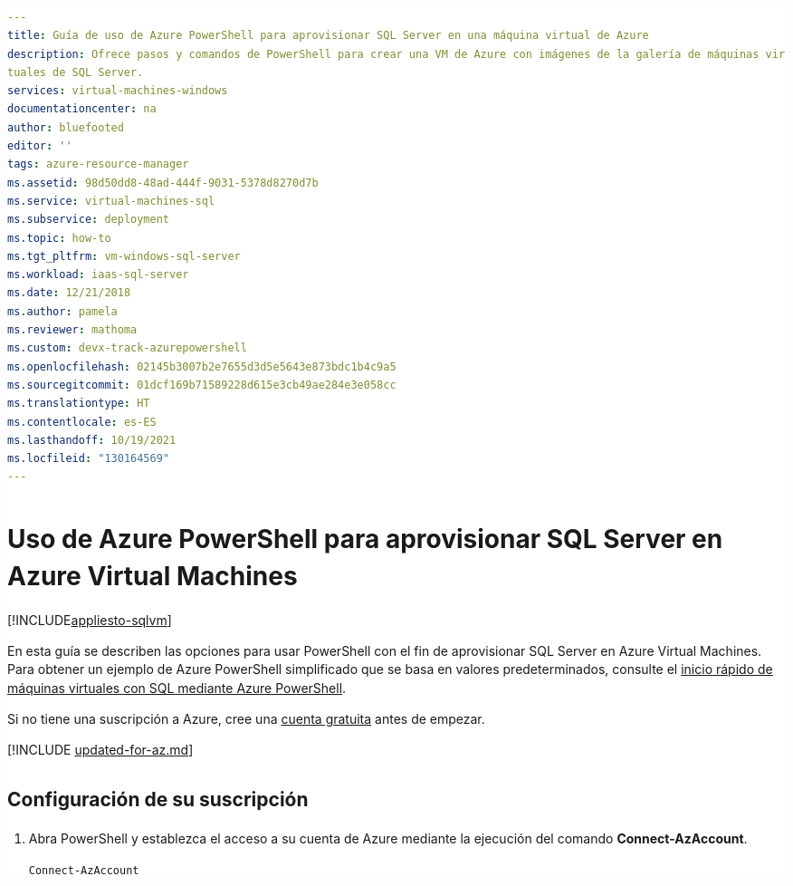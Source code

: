 ```yaml
---
title: Guía de uso de Azure PowerShell para aprovisionar SQL Server en una máquina virtual de Azure
description: Ofrece pasos y comandos de PowerShell para crear una VM de Azure con imágenes de la galería de máquinas virtuales de SQL Server.
services: virtual-machines-windows
documentationcenter: na
author: bluefooted
editor: ''
tags: azure-resource-manager
ms.assetid: 98d50dd8-48ad-444f-9031-5378d8270d7b
ms.service: virtual-machines-sql
ms.subservice: deployment
ms.topic: how-to
ms.tgt_pltfrm: vm-windows-sql-server
ms.workload: iaas-sql-server
ms.date: 12/21/2018
ms.author: pamela
ms.reviewer: mathoma
ms.custom: devx-track-azurepowershell
ms.openlocfilehash: 02145b3007b2e7655d3d5e5643e873bdc1b4c9a5
ms.sourcegitcommit: 01dcf169b71589228d615e3cb49ae284e3e058cc
ms.translationtype: HT
ms.contentlocale: es-ES
ms.lasthandoff: 10/19/2021
ms.locfileid: "130164569"
---
```

# <a name="how-to-use-azure-powershell-to-provision-sql-server-on-azure-virtual-machines"></a>Uso de Azure PowerShell para aprovisionar SQL Server en Azure Virtual Machines

[!INCLUDE[appliesto-sqlvm](../../includes/appliesto-sqlvm.md)]

En esta guía se describen las opciones para usar PowerShell con el fin de aprovisionar SQL Server en Azure Virtual Machines. Para obtener un ejemplo de Azure PowerShell simplificado que se basa en valores predeterminados, consulte el [inicio rápido de máquinas virtuales con SQL mediante Azure PowerShell](sql-vm-create-powershell-quickstart.md).

Si no tiene una suscripción a Azure, cree una [cuenta gratuita](https://azure.microsoft.com/free/?WT.mc_id=A261C142F) antes de empezar.

[!INCLUDE [updated-for-az.md](../../../../includes/updated-for-az.md)]

## <a name="configure-your-subscription"></a>Configuración de su suscripción

1. Abra PowerShell y establezca el acceso a su cuenta de Azure mediante la ejecución del comando **Connect-AzAccount**.

   ```powershell
   Connect-AzAccount
   ```
